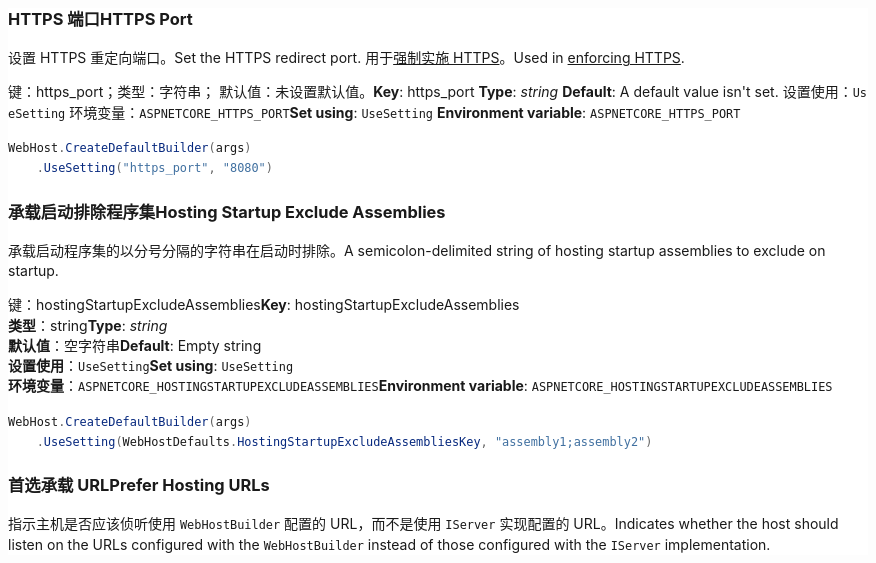 ### <a name="https-port"></a><span data-ttu-id="64920-230">HTTPS 端口</span><span class="sxs-lookup"><span data-stu-id="64920-230">HTTPS Port</span></span>

<span data-ttu-id="64920-231">设置 HTTPS 重定向端口。</span><span class="sxs-lookup"><span data-stu-id="64920-231">Set the HTTPS redirect port.</span></span> <span data-ttu-id="64920-232">用于[强制实施 HTTPS](xref:security/enforcing-ssl)。</span><span class="sxs-lookup"><span data-stu-id="64920-232">Used in [enforcing HTTPS](xref:security/enforcing-ssl).</span></span>

<span data-ttu-id="64920-233">键：https_port；类型：字符串；
默认值：未设置默认值。</span><span class="sxs-lookup"><span data-stu-id="64920-233">**Key**: https_port **Type**: *string*
**Default**: A default value isn't set.</span></span>
<span data-ttu-id="64920-234">设置使用：`UseSetting`
环境变量：`ASPNETCORE_HTTPS_PORT`</span><span class="sxs-lookup"><span data-stu-id="64920-234">**Set using**: `UseSetting`
**Environment variable**: `ASPNETCORE_HTTPS_PORT`</span></span>

```csharp
WebHost.CreateDefaultBuilder(args)
    .UseSetting("https_port", "8080")
```

### <a name="hosting-startup-exclude-assemblies"></a><span data-ttu-id="64920-235">承载启动排除程序集</span><span class="sxs-lookup"><span data-stu-id="64920-235">Hosting Startup Exclude Assemblies</span></span>

<span data-ttu-id="64920-236">承载启动程序集的以分号分隔的字符串在启动时排除。</span><span class="sxs-lookup"><span data-stu-id="64920-236">A semicolon-delimited string of hosting startup assemblies to exclude on startup.</span></span>

<span data-ttu-id="64920-237">键：hostingStartupExcludeAssemblies</span><span class="sxs-lookup"><span data-stu-id="64920-237">**Key**: hostingStartupExcludeAssemblies</span></span>  
<span data-ttu-id="64920-238">**类型**：string</span><span class="sxs-lookup"><span data-stu-id="64920-238">**Type**: *string*</span></span>  
<span data-ttu-id="64920-239">**默认值**：空字符串</span><span class="sxs-lookup"><span data-stu-id="64920-239">**Default**: Empty string</span></span>  
<span data-ttu-id="64920-240">**设置使用**：`UseSetting`</span><span class="sxs-lookup"><span data-stu-id="64920-240">**Set using**: `UseSetting`</span></span>  
<span data-ttu-id="64920-241">**环境变量**：`ASPNETCORE_HOSTINGSTARTUPEXCLUDEASSEMBLIES`</span><span class="sxs-lookup"><span data-stu-id="64920-241">**Environment variable**: `ASPNETCORE_HOSTINGSTARTUPEXCLUDEASSEMBLIES`</span></span>

```csharp
WebHost.CreateDefaultBuilder(args)
    .UseSetting(WebHostDefaults.HostingStartupExcludeAssembliesKey, "assembly1;assembly2")
```

### <a name="prefer-hosting-urls"></a><span data-ttu-id="64920-242">首选承载 URL</span><span class="sxs-lookup"><span data-stu-id="64920-242">Prefer Hosting URLs</span></span>

<span data-ttu-id="64920-243">指示主机是否应该侦听使用 `WebHostBuilder` 配置的 URL，而不是使用 `IServer` 实现配置的 URL。</span><span class="sxs-lookup"><span data-stu-id="64920-243">Indicates whether the host should listen on the URLs configured with the `WebHostBuilder` instead of those configured with the `IServer` implementation.</span></span>
